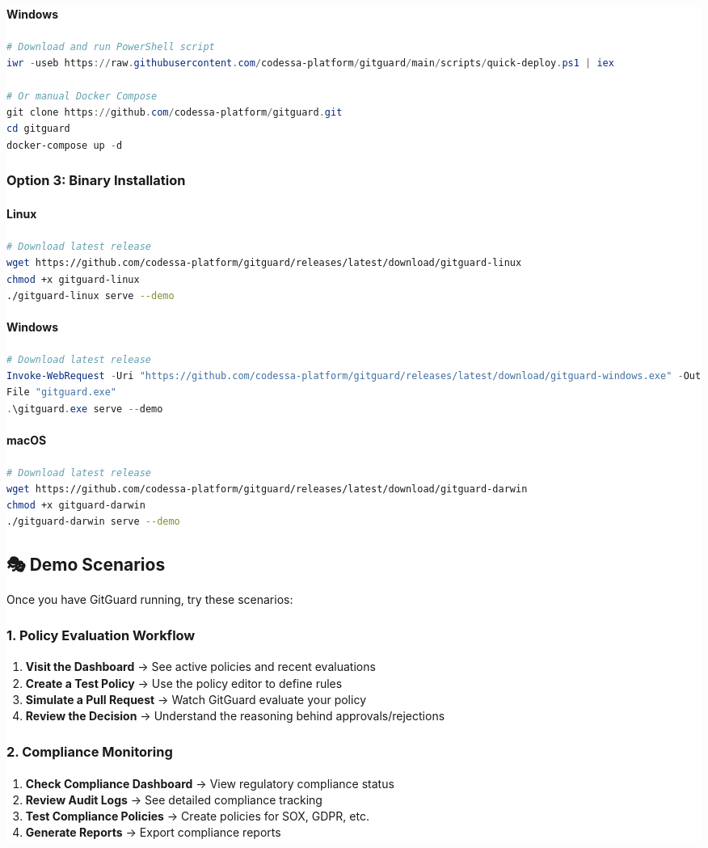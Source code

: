 #### Windows
```powershell
# Download and run PowerShell script
iwr -useb https://raw.githubusercontent.com/codessa-platform/gitguard/main/scripts/quick-deploy.ps1 | iex

# Or manual Docker Compose
git clone https://github.com/codessa-platform/gitguard.git
cd gitguard
docker-compose up -d
```

### Option 3: Binary Installation

#### Linux
```bash
# Download latest release
wget https://github.com/codessa-platform/gitguard/releases/latest/download/gitguard-linux
chmod +x gitguard-linux
./gitguard-linux serve --demo
```

#### Windows
```powershell
# Download latest release
Invoke-WebRequest -Uri "https://github.com/codessa-platform/gitguard/releases/latest/download/gitguard-windows.exe" -OutFile "gitguard.exe"
.\gitguard.exe serve --demo
```

#### macOS
```bash
# Download latest release
wget https://github.com/codessa-platform/gitguard/releases/latest/download/gitguard-darwin
chmod +x gitguard-darwin
./gitguard-darwin serve --demo
```

## 🎭 Demo Scenarios

Once you have GitGuard running, try these scenarios:

### 1. Policy Evaluation Workflow
1. **Visit the Dashboard** → See active policies and recent evaluations
2. **Create a Test Policy** → Use the policy editor to define rules
3. **Simulate a Pull Request** → Watch GitGuard evaluate your policy
4. **Review the Decision** → Understand the reasoning behind approvals/rejections

### 2. Compliance Monitoring
1. **Check Compliance Dashboard** → View regulatory compliance status
2. **Review Audit Logs** → See detailed compliance tracking
3. **Test Compliance Policies** → Create policies for SOX, GDPR, etc.
4. **Generate Reports** → Export compliance reports
